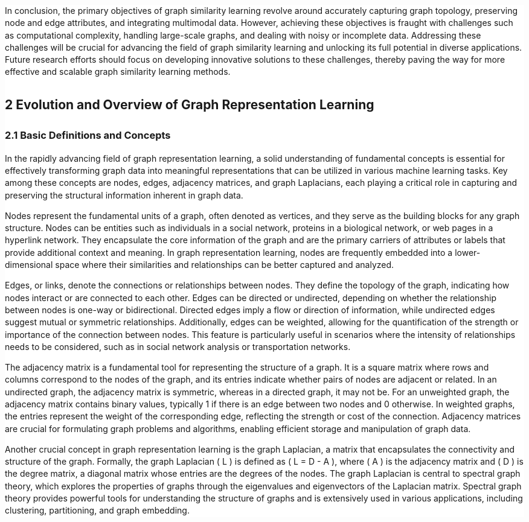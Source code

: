 In conclusion, the primary objectives of graph similarity learning revolve around accurately capturing graph topology, preserving node and edge attributes, and integrating multimodal data. However, achieving these objectives is fraught with challenges such as computational complexity, handling large-scale graphs, and dealing with noisy or incomplete data. Addressing these challenges will be crucial for advancing the field of graph similarity learning and unlocking its full potential in diverse applications. Future research efforts should focus on developing innovative solutions to these challenges, thereby paving the way for more effective and scalable graph similarity learning methods.

## 2 Evolution and Overview of Graph Representation Learning

### 2.1 Basic Definitions and Concepts

In the rapidly advancing field of graph representation learning, a solid understanding of fundamental concepts is essential for effectively transforming graph data into meaningful representations that can be utilized in various machine learning tasks. Key among these concepts are nodes, edges, adjacency matrices, and graph Laplacians, each playing a critical role in capturing and preserving the structural information inherent in graph data.

Nodes represent the fundamental units of a graph, often denoted as vertices, and they serve as the building blocks for any graph structure. Nodes can be entities such as individuals in a social network, proteins in a biological network, or web pages in a hyperlink network. They encapsulate the core information of the graph and are the primary carriers of attributes or labels that provide additional context and meaning. In graph representation learning, nodes are frequently embedded into a lower-dimensional space where their similarities and relationships can be better captured and analyzed.

Edges, or links, denote the connections or relationships between nodes. They define the topology of the graph, indicating how nodes interact or are connected to each other. Edges can be directed or undirected, depending on whether the relationship between nodes is one-way or bidirectional. Directed edges imply a flow or direction of information, while undirected edges suggest mutual or symmetric relationships. Additionally, edges can be weighted, allowing for the quantification of the strength or importance of the connection between nodes. This feature is particularly useful in scenarios where the intensity of relationships needs to be considered, such as in social network analysis or transportation networks.

The adjacency matrix is a fundamental tool for representing the structure of a graph. It is a square matrix where rows and columns correspond to the nodes of the graph, and its entries indicate whether pairs of nodes are adjacent or related. In an undirected graph, the adjacency matrix is symmetric, whereas in a directed graph, it may not be. For an unweighted graph, the adjacency matrix contains binary values, typically 1 if there is an edge between two nodes and 0 otherwise. In weighted graphs, the entries represent the weight of the corresponding edge, reflecting the strength or cost of the connection. Adjacency matrices are crucial for formulating graph problems and algorithms, enabling efficient storage and manipulation of graph data.

Another crucial concept in graph representation learning is the graph Laplacian, a matrix that encapsulates the connectivity and structure of the graph. Formally, the graph Laplacian \( L \) is defined as \( L = D - A \), where \( A \) is the adjacency matrix and \( D \) is the degree matrix, a diagonal matrix whose entries are the degrees of the nodes. The graph Laplacian is central to spectral graph theory, which explores the properties of graphs through the eigenvalues and eigenvectors of the Laplacian matrix. Spectral graph theory provides powerful tools for understanding the structure of graphs and is extensively used in various applications, including clustering, partitioning, and graph embedding.
